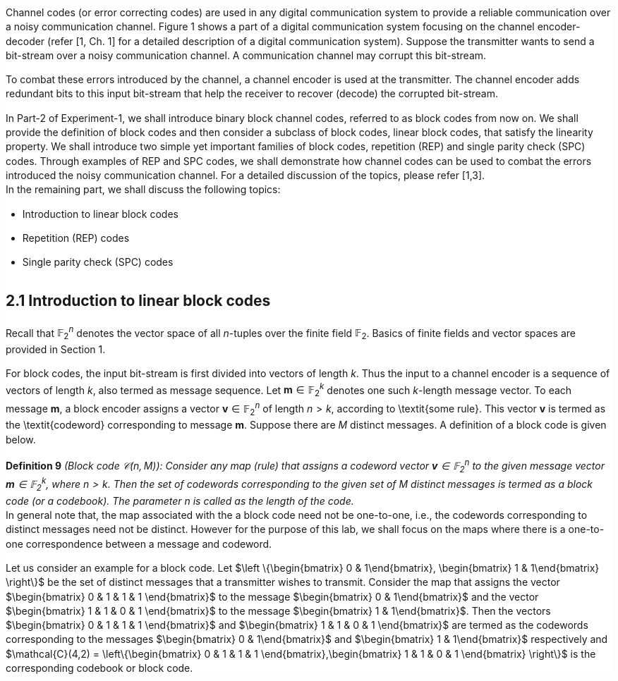 
Channel codes (or error correcting codes) are used in any digital communication system to provide a reliable communication over a noisy communication channel. Figure 1 shows a part of a digital communication system focusing on the channel encoder-decoder (refer [1, Ch. 1] for a detailed description of a digital communication system). Suppose the transmitter wants to send a bit-stream over a noisy communication channel. A communication channel may corrupt this bit-stream. 

To combat these errors introduced by the channel, a channel encoder is used at the transmitter. The channel encoder adds redundant bits to this input bit-stream that help the receiver to recover (decode) the corrupted bit-stream.  

In Part-2 of Experiment-1, we shall introduce binary block channel codes, referred to as block codes from now on. We shall provide the definition of block codes and then 
consider a subclass of block codes, linear block codes, that satisfy the linearity property. We shall introduce two simple yet important families of block codes, repetition (REP) and single parity check (SPC) codes. Through examples of REP and SPC codes, we shall demonstrate how channel codes can be used to combat the errors introduced the noisy communication channel. For a detailed discussion of the topics, please refer [1,3].  
In the remaining part, we shall discuss the following topics:


- Introduction to linear block codes

- Repetition (REP) codes

- Single parity check (SPC) codes


## 2.1 Introduction to linear block codes


Recall that $\mathbb{F}_2^n$ denotes the vector space of all $n$-tuples over the finite field $\mathbb{F}_2$. Basics of finite fields and vector spaces are provided in Section 1. 

For block codes, the input bit-stream is first divided into vectors of length $k$. Thus the input to a channel encoder is a sequence of vectors of length $k$, also termed as message sequence. Let $\mathbf{m} \in  \mathbb{F}_2^k$ denotes one such $k$-length message vector. 
To each message $\mathbf{m}$, a block encoder assigns a vector $\mathbf{v} \in  \mathbb{F}_2^n$ of length $n > k$, according to \textit{some rule}. This vector $\mathbf{v}$ is termed as the \textit{codeword} corresponding to message $\mathbf{m}$. Suppose there are $M$ distinct messages. A definition of a block code is given below.  



**Definition 9** _(Block code $\mathcal{C}(n, M)$): Consider any map (rule) that assigns a codeword vector $\mathbf{v} \in  \mathbb{F}_2^n$ to the given message vector $\mathbf{m} \in  \mathbb{F}_2^k$, where $n > k$. Then the set of codewords corresponding to the given set of $M$ distinct messages is termed as a block code (or a codebook). The parameter $n$ is called as the length of the code._  
In general note that, the map associated with the a block code need not be one-to-one, i.e., the codewords corresponding to distinct messages need not be distinct. However for the purpose of this lab, we shall focus on the maps where there is a one-to-one correspondence between a message and codeword.

Let us consider an example for a block code. 
Let 
$\left \{\begin{bmatrix} 0 & 1\end{bmatrix}, \begin{bmatrix} 1 & 1\end{bmatrix} \right\}$ be the set of distinct messages that a transmitter wishes to transmit. Consider the map that assigns the vector $\begin{bmatrix} 0 & 1 & 1 & 1 \end{bmatrix}$ to the 
message $\begin{bmatrix} 0 & 1\end{bmatrix}$ and the vector $\begin{bmatrix} 1 & 1 & 0 & 1 \end{bmatrix}$ to the message $\begin{bmatrix} 1 & 1\end{bmatrix}$. Then the vectors $\begin{bmatrix} 0 & 1 & 1 & 1 \end{bmatrix}$ and $\begin{bmatrix} 1 & 1 & 0 & 1 \end{bmatrix}$ are termed as the codewords corresponding to the messages $\begin{bmatrix} 0 & 1\end{bmatrix}$ and $\begin{bmatrix} 1 & 1\end{bmatrix}$ respectively and $\mathcal{C}(4,2) = \left\{\begin{bmatrix} 0 & 1 & 1 & 1 \end{bmatrix},\begin{bmatrix} 1 & 1 & 0 & 1 \end{bmatrix} \right\}$ is the corresponding codebook or block code. 

